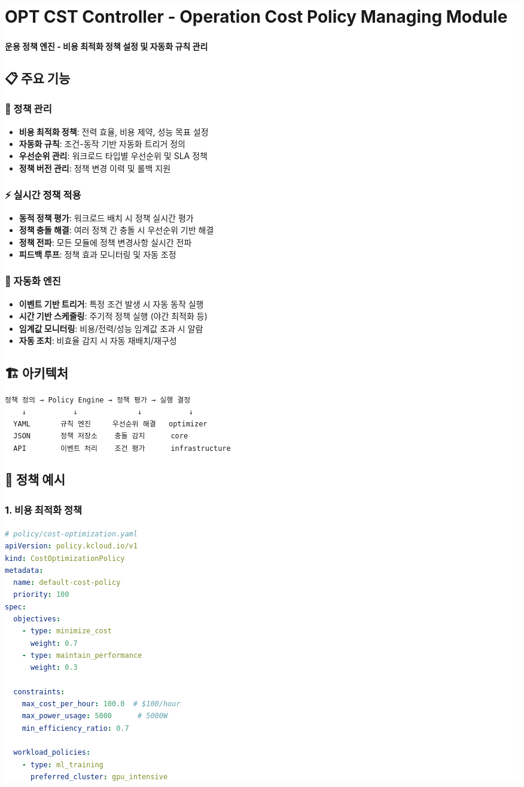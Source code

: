 # OPT CST Controller - Operation Cost Policy Managing Module

**운용 정책 엔진 - 비용 최적화 정책 설정 및 자동화 규칙 관리**

## 📋 주요 기능

### 🎯 정책 관리
- **비용 최적화 정책**: 전력 효율, 비용 제약, 성능 목표 설정
- **자동화 규칙**: 조건-동작 기반 자동화 트리거 정의
- **우선순위 관리**: 워크로드 타입별 우선순위 및 SLA 정책
- **정책 버전 관리**: 정책 변경 이력 및 롤백 지원

### ⚡ 실시간 정책 적용
- **동적 정책 평가**: 워크로드 배치 시 정책 실시간 평가
- **정책 충돌 해결**: 여러 정책 간 충돌 시 우선순위 기반 해결
- **정책 전파**: 모든 모듈에 정책 변경사항 실시간 전파
- **피드백 루프**: 정책 효과 모니터링 및 자동 조정

### 🔄 자동화 엔진
- **이벤트 기반 트리거**: 특정 조건 발생 시 자동 동작 실행
- **시간 기반 스케줄링**: 주기적 정책 실행 (야간 최적화 등)
- **임계값 모니터링**: 비용/전력/성능 임계값 초과 시 알람
- **자동 조치**: 비효율 감지 시 자동 재배치/재구성

## 🏗 아키텍처

```
정책 정의 → Policy Engine → 정책 평가 → 실행 결정
    ↓           ↓              ↓           ↓
  YAML       규칙 엔진     우선순위 해결   optimizer
  JSON       정책 저장소    충돌 감지      core
  API        이벤트 처리    조건 평가      infrastructure
```

## 📜 정책 예시

### **1. 비용 최적화 정책**
```yaml
# policy/cost-optimization.yaml
apiVersion: policy.kcloud.io/v1
kind: CostOptimizationPolicy
metadata:
  name: default-cost-policy
  priority: 100
spec:
  objectives:
    - type: minimize_cost
      weight: 0.7
    - type: maintain_performance  
      weight: 0.3
  
  constraints:
    max_cost_per_hour: 100.0  # $100/hour
    max_power_usage: 5000      # 5000W
    min_efficiency_ratio: 0.7
  
  workload_policies:
    - type: ml_training
      preferred_cluster: gpu_intensive
```